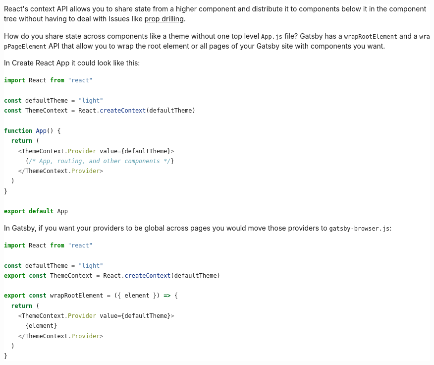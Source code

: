 React's context API allows you to share state from a higher component and distribute it to components below it in the component tree without having to deal with Issues like [prop drilling](https://kentcdodds.com/blog/prop-drilling).

How do you share state across components like a theme without one top level `App.js` file? Gatsby has a `wrapRootElement` and a `wrapPageElement` API that allow you to wrap the root element or all pages of your Gatsby site with components you want.

In Create React App it could look like this:

```jsx:title=create-react-app/src/App.js
import React from "react"

const defaultTheme = "light"
const ThemeContext = React.createContext(defaultTheme)

function App() {
  return (
    <ThemeContext.Provider value={defaultTheme}>
      {/* App, routing, and other components */}
    </ThemeContext.Provider>
  )
}

export default App
```

In Gatsby, if you want your providers to be global across pages you would move those providers to `gatsby-browser.js`:

```jsx:title=gatsby/gatsby-browser.js
import React from "react"

const defaultTheme = "light"
export const ThemeContext = React.createContext(defaultTheme)

export const wrapRootElement = ({ element }) => {
  return (
    <ThemeContext.Provider value={defaultTheme}>
      {element}
    </ThemeContext.Provider>
  )
}
```
